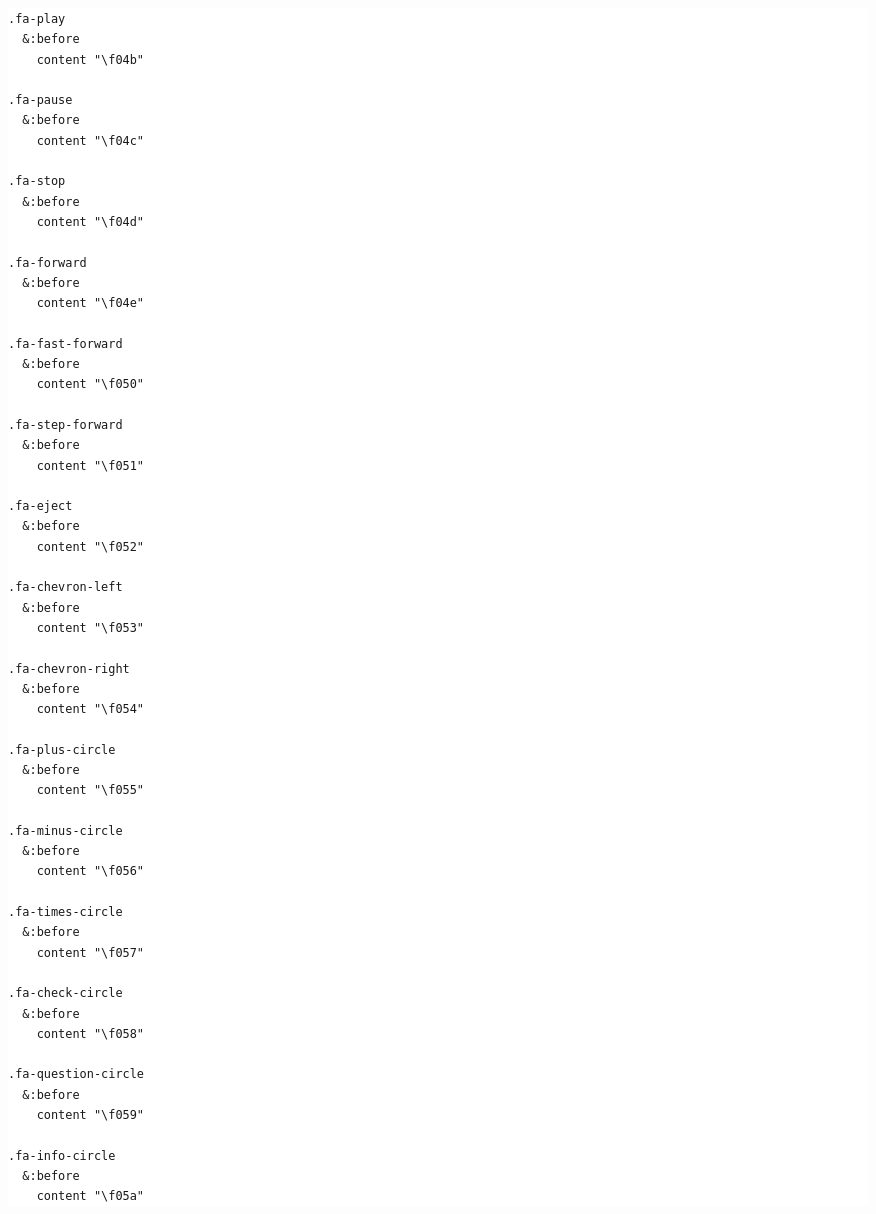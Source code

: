     .fa-play
      &:before
        content "\f04b"

    .fa-pause
      &:before
        content "\f04c"

    .fa-stop
      &:before
        content "\f04d"

    .fa-forward
      &:before
        content "\f04e"

    .fa-fast-forward
      &:before
        content "\f050"

    .fa-step-forward
      &:before
        content "\f051"

    .fa-eject
      &:before
        content "\f052"

    .fa-chevron-left
      &:before
        content "\f053"

    .fa-chevron-right
      &:before
        content "\f054"

    .fa-plus-circle
      &:before
        content "\f055"

    .fa-minus-circle
      &:before
        content "\f056"

    .fa-times-circle
      &:before
        content "\f057"

    .fa-check-circle
      &:before
        content "\f058"

    .fa-question-circle
      &:before
        content "\f059"

    .fa-info-circle
      &:before
        content "\f05a"
